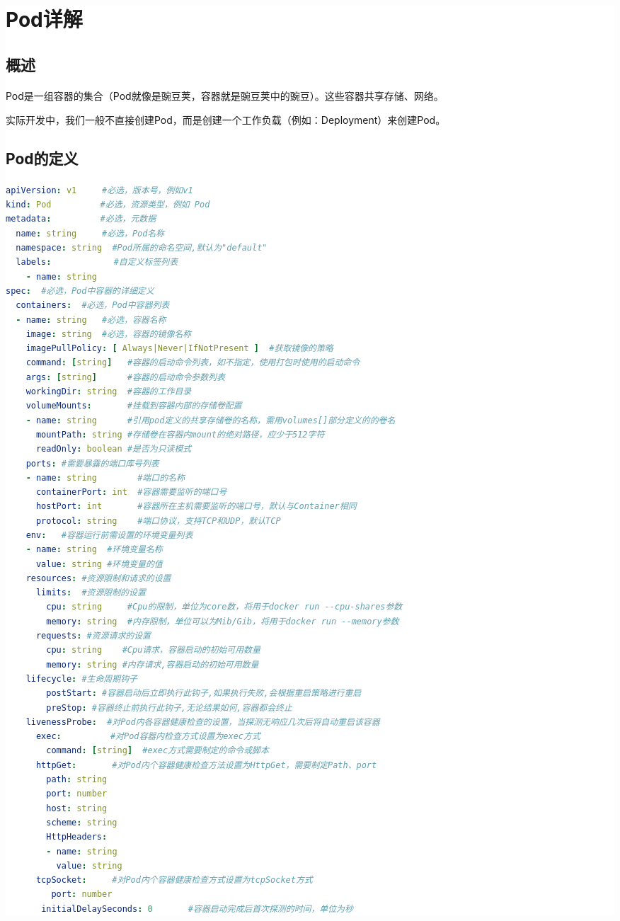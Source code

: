 # Pod详解

## 概述

Pod是一组容器的集合（Pod就像是豌豆荚，容器就是豌豆荚中的豌豆）。这些容器共享存储、网络。

实际开发中，我们一般不直接创建Pod，而是创建一个工作负载（例如：Deployment）来创建Pod。

## Pod的定义

```yaml
apiVersion: v1     #必选，版本号，例如v1
kind: Pod       　 #必选，资源类型，例如 Pod
metadata:       　 #必选，元数据
  name: string     #必选，Pod名称
  namespace: string  #Pod所属的命名空间,默认为"default"
  labels:       　　  #自定义标签列表
    - name: string      　          
spec:  #必选，Pod中容器的详细定义
  containers:  #必选，Pod中容器列表
  - name: string   #必选，容器名称
    image: string  #必选，容器的镜像名称
    imagePullPolicy: [ Always|Never|IfNotPresent ]  #获取镜像的策略 
    command: [string]   #容器的启动命令列表，如不指定，使用打包时使用的启动命令
    args: [string]      #容器的启动命令参数列表
    workingDir: string  #容器的工作目录
    volumeMounts:       #挂载到容器内部的存储卷配置
    - name: string      #引用pod定义的共享存储卷的名称，需用volumes[]部分定义的的卷名
      mountPath: string #存储卷在容器内mount的绝对路径，应少于512字符
      readOnly: boolean #是否为只读模式
    ports: #需要暴露的端口库号列表
    - name: string        #端口的名称
      containerPort: int  #容器需要监听的端口号
      hostPort: int       #容器所在主机需要监听的端口号，默认与Container相同
      protocol: string    #端口协议，支持TCP和UDP，默认TCP
    env:   #容器运行前需设置的环境变量列表
    - name: string  #环境变量名称
      value: string #环境变量的值
    resources: #资源限制和请求的设置
      limits:  #资源限制的设置
        cpu: string     #Cpu的限制，单位为core数，将用于docker run --cpu-shares参数
        memory: string  #内存限制，单位可以为Mib/Gib，将用于docker run --memory参数
      requests: #资源请求的设置
        cpu: string    #Cpu请求，容器启动的初始可用数量
        memory: string #内存请求,容器启动的初始可用数量
    lifecycle: #生命周期钩子
		postStart: #容器启动后立即执行此钩子,如果执行失败,会根据重启策略进行重启
		preStop: #容器终止前执行此钩子,无论结果如何,容器都会终止
    livenessProbe:  #对Pod内各容器健康检查的设置，当探测无响应几次后将自动重启该容器
      exec:       　 #对Pod容器内检查方式设置为exec方式
        command: [string]  #exec方式需要制定的命令或脚本
      httpGet:       #对Pod内个容器健康检查方法设置为HttpGet，需要制定Path、port
        path: string
        port: number
        host: string
        scheme: string
        HttpHeaders:
        - name: string
          value: string
      tcpSocket:     #对Pod内个容器健康检查方式设置为tcpSocket方式
         port: number
       initialDelaySeconds: 0       #容器启动完成后首次探测的时间，单位为秒
```